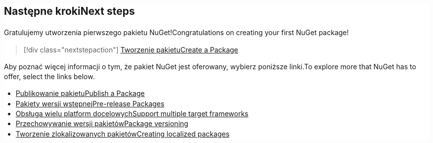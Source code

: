 ## <a name="next-steps"></a><span data-ttu-id="a7c51-176">Następne kroki</span><span class="sxs-lookup"><span data-stu-id="a7c51-176">Next steps</span></span>

<span data-ttu-id="a7c51-177">Gratulujemy utworzenia pierwszego pakietu NuGet!</span><span class="sxs-lookup"><span data-stu-id="a7c51-177">Congratulations on creating your first NuGet package!</span></span>

> [!div class="nextstepaction"]
> [<span data-ttu-id="a7c51-178">Tworzenie pakietu</span><span class="sxs-lookup"><span data-stu-id="a7c51-178">Create a Package</span></span>](../create-packages/creating-a-package.md)

<span data-ttu-id="a7c51-179">Aby poznać więcej informacji o tym, że pakiet NuGet jest oferowany, wybierz poniższe linki.</span><span class="sxs-lookup"><span data-stu-id="a7c51-179">To explore more that NuGet has to offer, select the links below.</span></span>

- [<span data-ttu-id="a7c51-180">Publikowanie pakietu</span><span class="sxs-lookup"><span data-stu-id="a7c51-180">Publish a Package</span></span>](../nuget-org/publish-a-package.md)
- [<span data-ttu-id="a7c51-181">Pakiety wersji wstępnej</span><span class="sxs-lookup"><span data-stu-id="a7c51-181">Pre-release Packages</span></span>](../create-packages/Prerelease-Packages.md)
- [<span data-ttu-id="a7c51-182">Obsługa wielu platform docelowych</span><span class="sxs-lookup"><span data-stu-id="a7c51-182">Support multiple target frameworks</span></span>](../create-packages/supporting-multiple-target-frameworks.md)
- [<span data-ttu-id="a7c51-183">Przechowywanie wersji pakietów</span><span class="sxs-lookup"><span data-stu-id="a7c51-183">Package versioning</span></span>](../concepts/package-versioning.md)
- [<span data-ttu-id="a7c51-184">Tworzenie zlokalizowanych pakietów</span><span class="sxs-lookup"><span data-stu-id="a7c51-184">Creating localized packages</span></span>](../create-packages/creating-localized-packages.md)
